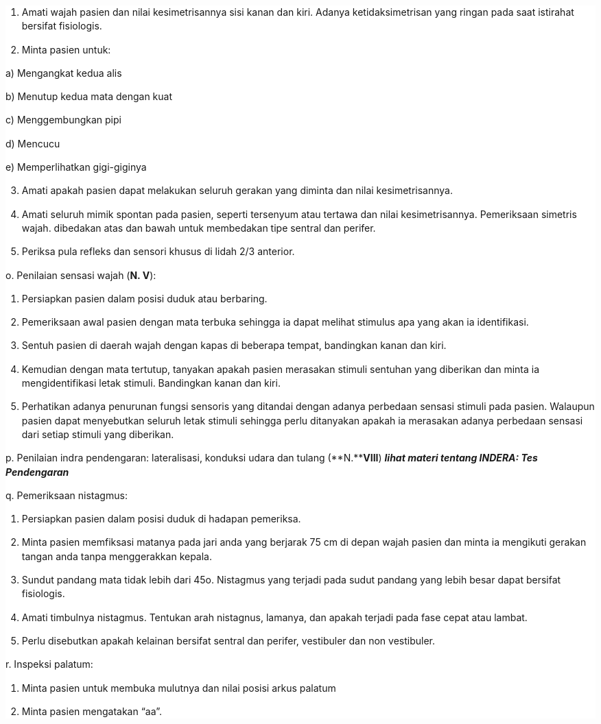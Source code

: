 1) Amati wajah pasien dan nilai kesimetrisannya sisi kanan dan kiri. Adanya ketidaksimetrisan yang ringan pada saat istirahat bersifat fisiologis.

2) Minta pasien untuk:

a) Mengangkat kedua alis

b) Menutup kedua mata dengan kuat

c) Menggembungkan pipi

d) Mencucu

e) Memperlihatkan gigi-giginya

3) Amati apakah pasien dapat melakukan seluruh gerakan yang diminta dan nilai kesimetrisannya.

4) Amati seluruh mimik spontan pada pasien, seperti tersenyum atau tertawa dan nilai kesimetrisannya. Pemeriksaan simetris wajah. dibedakan atas dan bawah untuk membedakan tipe sentral dan perifer.

5) Periksa pula refleks dan sensori khusus di lidah 2/3 anterior.

o. Penilaian sensasi wajah (**N. V**):

1) Persiapkan pasien dalam posisi duduk atau berbaring.

2) Pemeriksaan awal pasien dengan mata terbuka sehingga ia dapat melihat stimulus apa yang akan ia identifikasi.

3) Sentuh pasien di daerah wajah dengan kapas di beberapa tempat, bandingkan kanan dan kiri.

 

4) Kemudian dengan mata tertutup, tanyakan apakah pasien merasakan stimuli sentuhan yang diberikan dan minta ia mengidentifikasi letak stimuli. Bandingkan kanan dan kiri.

5) Perhatikan adanya penurunan fungsi sensoris yang ditandai dengan adanya perbedaan sensasi stimuli pada pasien. Walaupun pasien dapat menyebutkan seluruh letak stimuli sehingga perlu ditanyakan apakah ia merasakan adanya perbedaan sensasi dari setiap stimuli yang diberikan.

p. Penilaian indra pendengaran: lateralisasi, konduksi udara dan tulang (**N.****VIII**) **_lihat materi tentang INDERA: Tes Pendengaran_**

q. Pemeriksaan nistagmus:

1) Persiapkan pasien dalam posisi duduk di hadapan pemeriksa.

2) Minta pasien memfiksasi matanya pada jari anda yang berjarak 75 cm di depan wajah pasien dan minta ia mengikuti gerakan tangan anda tanpa menggerakkan kepala.

3) Sundut pandang mata tidak lebih dari 45o. Nistagmus yang terjadi pada sudut pandang yang lebih besar dapat bersifat fisiologis.

4) Amati timbulnya nistagmus. Tentukan arah nistagnus, lamanya, dan apakah terjadi pada fase cepat atau lambat.

5) Perlu disebutkan apakah kelainan bersifat sentral dan perifer, vestibuler dan non vestibuler.

r. Inspeksi palatum:

1) Minta pasien untuk membuka mulutnya dan nilai posisi arkus palatum

2) Minta pasien mengatakan “aa”.
